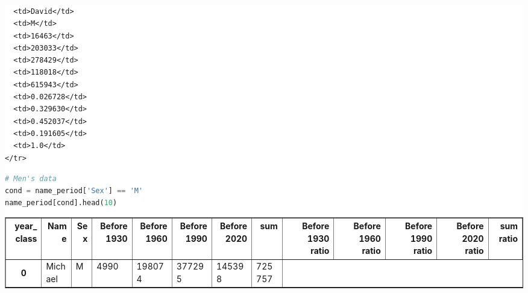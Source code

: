       <td>David</td>
      <td>M</td>
      <td>16463</td>
      <td>203033</td>
      <td>278429</td>
      <td>118018</td>
      <td>615943</td>
      <td>0.026728</td>
      <td>0.329630</td>
      <td>0.452037</td>
      <td>0.191605</td>
      <td>1.0</td>
    </tr>
  </tbody>
</table>
</div>



```python
# Men's data
cond = name_period['Sex'] == 'M'
name_period[cond].head(10)
```

<div>
<style scoped>
    .dataframe tbody tr th:only-of-type {
        vertical-align: middle;
    }

    .dataframe tbody tr th {
        vertical-align: top;
    }

    .dataframe thead th {
        text-align: right;
    }
</style>
<table border="1" class="dataframe">
  <thead>
    <tr style="text-align: right;">
      <th>year_class</th>
      <th>Name</th>
      <th>Sex</th>
      <th>Before 1930</th>
      <th>Before 1960</th>
      <th>Before 1990</th>
      <th>Before 2020</th>
      <th>sum</th>
      <th>Before 1930 ratio</th>
      <th>Before 1960 ratio</th>
      <th>Before 1990 ratio</th>
      <th>Before 2020 ratio</th>
      <th>sum ratio</th>
    </tr>
  </thead>
  <tbody>
    <tr>
      <th>0</th>
      <td>Michael</td>
      <td>M</td>
      <td>4990</td>
      <td>198074</td>
      <td>377295</td>
      <td>145398</td>
      <td>725757</td>